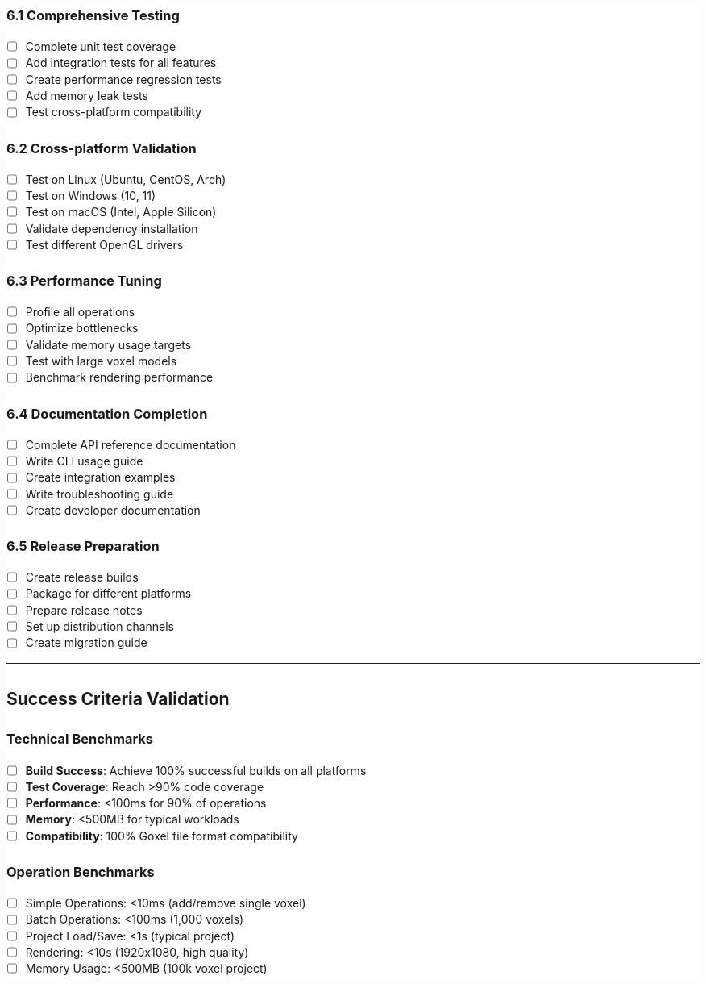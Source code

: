 ### 6.1 Comprehensive Testing
- [ ] Complete unit test coverage
- [ ] Add integration tests for all features
- [ ] Create performance regression tests
- [ ] Add memory leak tests
- [ ] Test cross-platform compatibility

### 6.2 Cross-platform Validation
- [ ] Test on Linux (Ubuntu, CentOS, Arch)
- [ ] Test on Windows (10, 11)
- [ ] Test on macOS (Intel, Apple Silicon)
- [ ] Validate dependency installation
- [ ] Test different OpenGL drivers

### 6.3 Performance Tuning
- [ ] Profile all operations
- [ ] Optimize bottlenecks
- [ ] Validate memory usage targets
- [ ] Test with large voxel models
- [ ] Benchmark rendering performance

### 6.4 Documentation Completion
- [ ] Complete API reference documentation
- [ ] Write CLI usage guide
- [ ] Create integration examples
- [ ] Write troubleshooting guide
- [ ] Create developer documentation

### 6.5 Release Preparation
- [ ] Create release builds
- [ ] Package for different platforms
- [ ] Prepare release notes
- [ ] Set up distribution channels
- [ ] Create migration guide

---

## Success Criteria Validation

### Technical Benchmarks
- [ ] **Build Success**: Achieve 100% successful builds on all platforms
- [ ] **Test Coverage**: Reach >90% code coverage
- [ ] **Performance**: <100ms for 90% of operations
- [ ] **Memory**: <500MB for typical workloads
- [ ] **Compatibility**: 100% Goxel file format compatibility

### Operation Benchmarks
- [ ] Simple Operations: <10ms (add/remove single voxel)
- [ ] Batch Operations: <100ms (1,000 voxels)
- [ ] Project Load/Save: <1s (typical project)
- [ ] Rendering: <10s (1920x1080, high quality)
- [ ] Memory Usage: <500MB (100k voxel project)
